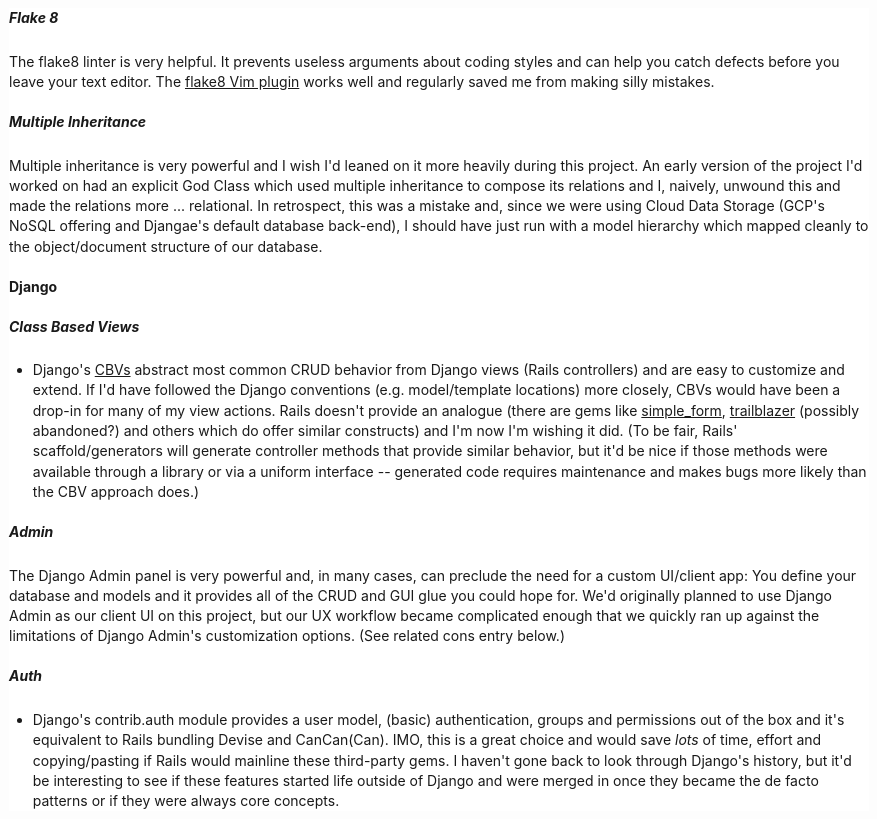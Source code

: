 ##### Flake 8
The flake8 linter is very helpful. It prevents useless arguments about coding
styles and can help you catch defects before you leave your text editor. The
[flake8 Vim plugin](https://github.com/nvie/vim-flake8) works well and
regularly saved me from making silly mistakes.

##### Multiple Inheritance
Multiple inheritance is very powerful and I wish I'd leaned on it more
heavily during this project. An early version of the project I'd worked on had
an explicit God Class which used multiple inheritance to compose its relations
and I, naively, unwound this and made the relations more ... relational. In
retrospect, this was a mistake and, since we were using Cloud Data Storage
(GCP's NoSQL offering and Djangae's default database back-end), I should have
just run with a model hierarchy which mapped cleanly to the object/document
structure of our database.


#### Django

##### Class Based Views
- Django's [CBVs](https://docs.djangoproject.com/en/2.2/topics/class-based-views/)
abstract most common CRUD behavior from Django views (Rails controllers) and
are easy to customize and extend. If I'd have followed the Django conventions
(e.g. model/template locations) more closely, CBVs would have been a drop-in
for many of my view actions. Rails doesn't provide an analogue (there are gems
like [simple_form](https://github.com/plataformatec/simple_form),
[trailblazer](https://github.com/trailblazer/trailblazer) (possibly abandoned?)
and others which do offer similar constructs) and I'm now I'm wishing it did.
(To be fair, Rails' scaffold/generators will generate controller methods that
provide similar behavior, but it'd be nice if those methods were available
through a library or via a uniform interface -- generated code requires
maintenance and makes bugs more likely than the CBV approach does.)

##### Admin
The Django Admin panel is very powerful and, in many cases, can preclude the
need for a custom UI/client app: You define your database and models and it
provides all of the CRUD and GUI glue you could hope for. We'd originally
planned to use Django Admin as our client UI on this project, but our UX
workflow became complicated enough that we quickly ran up against the
limitations of Django Admin's customization options. (See related cons entry
below.)

##### Auth
- Django's contrib.auth module provides a user model, (basic) authentication,
groups and permissions out of the box and it's equivalent to Rails bundling
Devise and CanCan(Can).  IMO, this is a great choice and would save _lots_ of
time, effort and copying/pasting if Rails would mainline these third-party
gems. I haven't gone back to look through Django's history, but it'd be
interesting to see if these features started life outside of Django and were
merged in once they became the de facto patterns or if they were always core
concepts.
